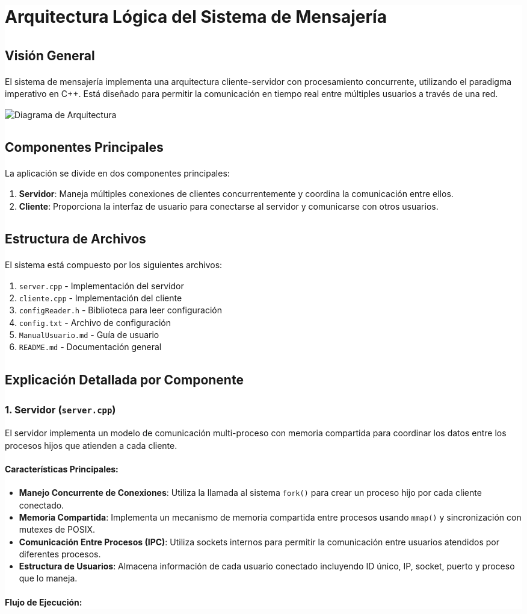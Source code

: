 # Arquitectura Lógica del Sistema de Mensajería

## Visión General

El sistema de mensajería implementa una arquitectura cliente-servidor con procesamiento concurrente, utilizando el paradigma imperativo en C++. Está diseñado para permitir la comunicación en tiempo real entre múltiples usuarios a través de una red.

![Diagrama de Arquitectura](https://i.imgur.com/XhQgZP3.png)

## Componentes Principales

La aplicación se divide en dos componentes principales:

1. **Servidor**: Maneja múltiples conexiones de clientes concurrentemente y coordina la comunicación entre ellos.
2. **Cliente**: Proporciona la interfaz de usuario para conectarse al servidor y comunicarse con otros usuarios.

## Estructura de Archivos

El sistema está compuesto por los siguientes archivos:

1. `server.cpp` - Implementación del servidor
2. `cliente.cpp` - Implementación del cliente
3. `configReader.h` - Biblioteca para leer configuración
4. `config.txt` - Archivo de configuración
5. `ManualUsuario.md` - Guía de usuario
6. `README.md` - Documentación general

## Explicación Detallada por Componente

### 1. Servidor (`server.cpp`)

El servidor implementa un modelo de comunicación multi-proceso con memoria compartida para coordinar los datos entre los procesos hijos que atienden a cada cliente.

#### Características Principales:

- **Manejo Concurrente de Conexiones**: Utiliza la llamada al sistema `fork()` para crear un proceso hijo por cada cliente conectado.
- **Memoria Compartida**: Implementa un mecanismo de memoria compartida entre procesos usando `mmap()` y sincronización con mutexes de POSIX.
- **Comunicación Entre Procesos (IPC)**: Utiliza sockets internos para permitir la comunicación entre usuarios atendidos por diferentes procesos.
- **Estructura de Usuarios**: Almacena información de cada usuario conectado incluyendo ID único, IP, socket, puerto y proceso que lo maneja.

#### Flujo de Ejecución:
